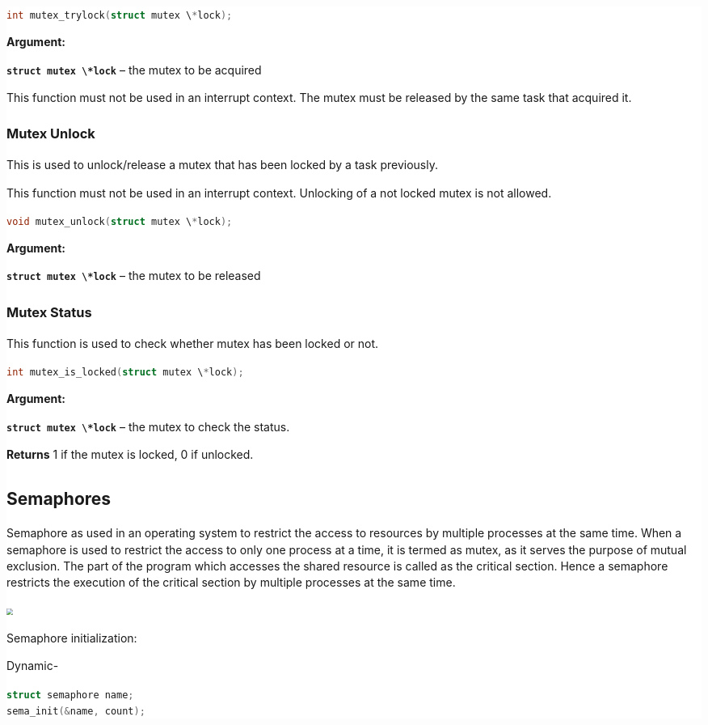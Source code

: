 ```c
int mutex_trylock(struct mutex \*lock);
```

**Argument:**

**`struct mutex \*lock`** – the mutex to be acquired

This function must not be used in an interrupt context. The mutex must be released by the same task that acquired it.

### Mutex Unlock

This is used to unlock/release a mutex that has been locked by a task previously.

This function must not be used in an interrupt context. Unlocking of a not locked mutex is not allowed.

```c
void mutex_unlock(struct mutex \*lock);
```

**Argument:**

**`struct mutex \*lock`** – the mutex to be released

### Mutex Status

This function is used to check whether mutex has been locked or not.

```c
int mutex_is_locked(struct mutex \*lock);
```

**Argument:**

**`struct mutex \*lock`** – the mutex to check the status.

**Returns** 1 if the mutex is locked, 0 if unlocked.

## Semaphores

Semaphore as used in an operating system to restrict the access to  resources by multiple processes at the same time. When a semaphore is  used to restrict the access to only one process at a time, it is termed  as mutex, as it serves the purpose of mutual exclusion. 
 The part of the program which accesses the shared resource is called as  the critical section. Hence a semaphore restricts the execution of the  critical section by multiple processes at the same time. 

<img src="https://2.bp.blogspot.com/-2_7c4Hamjck/Ud_MOPa8FnI/AAAAAAAABJA/UryGG1v6O98/s640/semaphore.gif" style="zoom:50%;" />

Semaphore initialization: 

Dynamic-

 ```c
 struct semaphore name;
 sema_init(&name, count);
 ```
